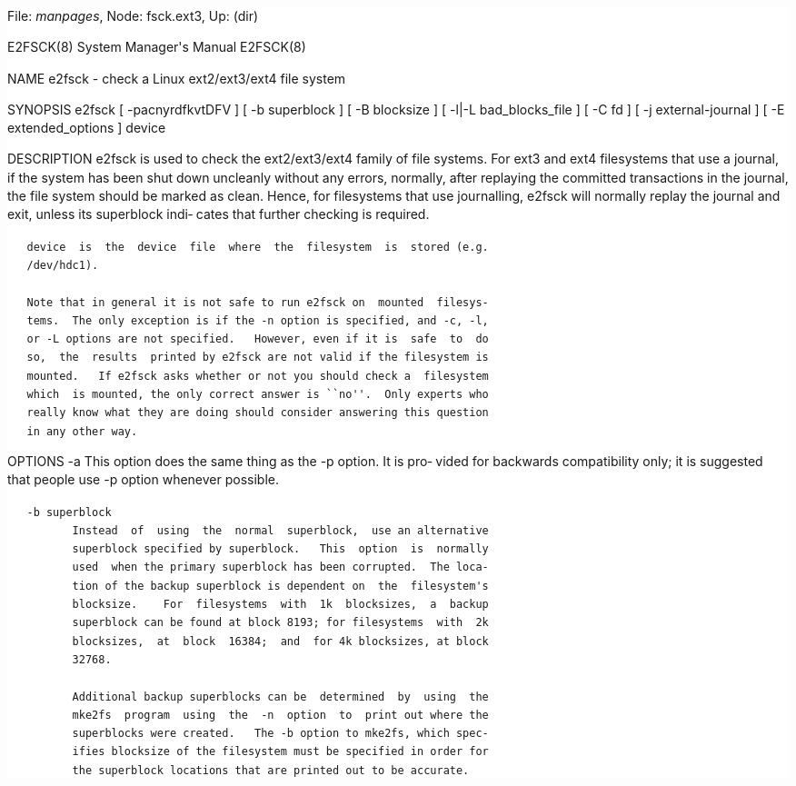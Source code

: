 File: *manpages*,  Node: fsck.ext3,  Up: (dir)

E2FSCK(8)                   System Manager's Manual                  E2FSCK(8)



NAME
       e2fsck - check a Linux ext2/ext3/ext4 file system

SYNOPSIS
       e2fsck  [  -pacnyrdfkvtDFV ] [ -b superblock ] [ -B blocksize ] [ -l|-L
       bad_blocks_file  ]  [  -C  fd  ]  [  -j   external-journal   ]   [   -E
       extended_options ] device

DESCRIPTION
       e2fsck is used to check the ext2/ext3/ext4 family of file systems.  For
       ext3 and ext4 filesystems that use a journal, if the  system  has  been
       shut  down  uncleanly without any errors, normally, after replaying the
       committed transactions  in the  journal,  the  file  system  should  be
       marked  as clean.   Hence, for filesystems that use journalling, e2fsck
       will normally replay the journal and exit, unless its superblock  indi‐
       cates that further checking is required.

       device  is  the  device  file  where  the  filesystem  is  stored (e.g.
       /dev/hdc1).

       Note that in general it is not safe to run e2fsck on  mounted  filesys‐
       tems.  The only exception is if the -n option is specified, and -c, -l,
       or -L options are not specified.   However, even if it is  safe  to  do
       so,  the  results  printed by e2fsck are not valid if the filesystem is
       mounted.   If e2fsck asks whether or not you should check a  filesystem
       which  is mounted, the only correct answer is ``no''.  Only experts who
       really know what they are doing should consider answering this question
       in any other way.

OPTIONS
       -a     This  option  does  the same thing as the -p option.  It is pro‐
              vided for backwards compatibility only;  it  is  suggested  that
              people use -p option whenever possible.

       -b superblock
              Instead  of  using  the  normal  superblock,  use an alternative
              superblock specified by superblock.   This  option  is  normally
              used  when the primary superblock has been corrupted.  The loca‐
              tion of the backup superblock is dependent on  the  filesystem's
              blocksize.    For  filesystems  with  1k  blocksizes,  a  backup
              superblock can be found at block 8193; for filesystems  with  2k
              blocksizes,  at  block  16384;  and  for 4k blocksizes, at block
              32768.

              Additional backup superblocks can be  determined  by  using  the
              mke2fs  program  using  the  -n  option  to  print out where the
              superblocks were created.   The -b option to mke2fs, which spec‐
              ifies blocksize of the filesystem must be specified in order for
              the superblock locations that are printed out to be accurate.
